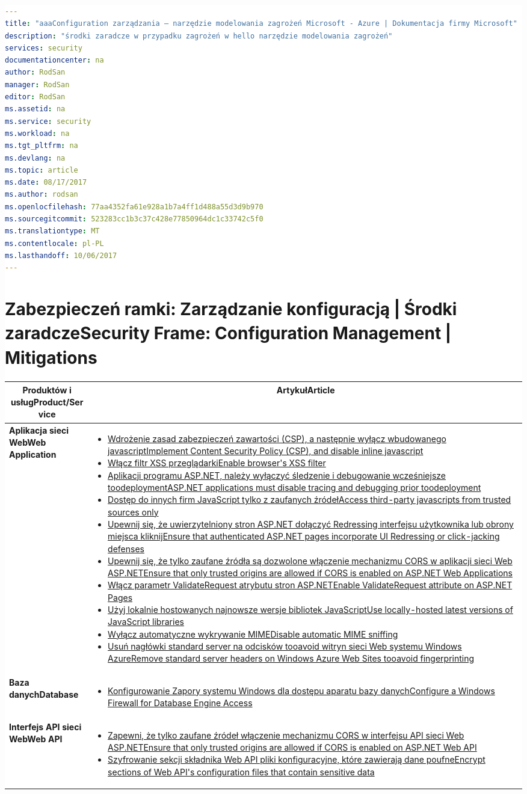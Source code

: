 ```yaml
---
title: "aaaConfiguration zarządzania — narzędzie modelowania zagrożeń Microsoft - Azure | Dokumentacja firmy Microsoft"
description: "środki zaradcze w przypadku zagrożeń w hello narzędzie modelowania zagrożeń"
services: security
documentationcenter: na
author: RodSan
manager: RodSan
editor: RodSan
ms.assetid: na
ms.service: security
ms.workload: na
ms.tgt_pltfrm: na
ms.devlang: na
ms.topic: article
ms.date: 08/17/2017
ms.author: rodsan
ms.openlocfilehash: 77aa4352fa61e928a1b7a4ff1d488a55d3d9b970
ms.sourcegitcommit: 523283cc1b3c37c428e77850964dc1c33742c5f0
ms.translationtype: MT
ms.contentlocale: pl-PL
ms.lasthandoff: 10/06/2017
---
```

# <a name="security-frame-configuration-management--mitigations"></a><span data-ttu-id="bf481-103">Zabezpieczeń ramki: Zarządzanie konfiguracją | Środki zaradcze</span><span class="sxs-lookup"><span data-stu-id="bf481-103">Security Frame: Configuration Management | Mitigations</span></span> 
| <span data-ttu-id="bf481-104">Produktów i usług</span><span class="sxs-lookup"><span data-stu-id="bf481-104">Product/Service</span></span> | <span data-ttu-id="bf481-105">Artykuł</span><span class="sxs-lookup"><span data-stu-id="bf481-105">Article</span></span> |
| --------------- | ------- |
| <span data-ttu-id="bf481-106">**Aplikacja sieci Web**</span><span class="sxs-lookup"><span data-stu-id="bf481-106">**Web Application**</span></span> | <ul><li>[<span data-ttu-id="bf481-107">Wdrożenie zasad zabezpieczeń zawartości (CSP), a następnie wyłącz wbudowanego javascript</span><span class="sxs-lookup"><span data-stu-id="bf481-107">Implement Content Security Policy (CSP), and disable inline javascript</span></span>](#csp-js)</li><li>[<span data-ttu-id="bf481-108">Włącz filtr XSS przeglądarki</span><span class="sxs-lookup"><span data-stu-id="bf481-108">Enable browser's XSS filter</span></span>](#xss-filter)</li><li>[<span data-ttu-id="bf481-109">Aplikacji programu ASP.NET, należy wyłączyć śledzenie i debugowanie wcześniejsze toodeployment</span><span class="sxs-lookup"><span data-stu-id="bf481-109">ASP.NET applications must disable tracing and debugging prior toodeployment</span></span>](#trace-deploy)</li><li>[<span data-ttu-id="bf481-110">Dostęp do innych firm JavaScript tylko z zaufanych źródeł</span><span class="sxs-lookup"><span data-stu-id="bf481-110">Access third-party javascripts from trusted sources only</span></span>](#js-trusted)</li><li>[<span data-ttu-id="bf481-111">Upewnij się, że uwierzytelniony stron ASP.NET dołączyć Redressing interfejsu użytkownika lub obrony miejsca kliknij</span><span class="sxs-lookup"><span data-stu-id="bf481-111">Ensure that authenticated ASP.NET pages incorporate UI Redressing or click-jacking defenses</span></span>](#ui-defenses)</li><li>[<span data-ttu-id="bf481-112">Upewnij się, że tylko zaufane źródła są dozwolone włączenie mechanizmu CORS w aplikacji sieci Web ASP.NET</span><span class="sxs-lookup"><span data-stu-id="bf481-112">Ensure that only trusted origins are allowed if CORS is enabled on ASP.NET Web Applications</span></span>](#cors-aspnet)</li><li>[<span data-ttu-id="bf481-113">Włącz parametr ValidateRequest atrybutu stron ASP.NET</span><span class="sxs-lookup"><span data-stu-id="bf481-113">Enable ValidateRequest attribute on ASP.NET Pages</span></span>](#validate-aspnet)</li><li>[<span data-ttu-id="bf481-114">Użyj lokalnie hostowanych najnowsze wersje bibliotek JavaScript</span><span class="sxs-lookup"><span data-stu-id="bf481-114">Use locally-hosted latest versions of JavaScript libraries</span></span>](#local-js)</li><li>[<span data-ttu-id="bf481-115">Wyłącz automatyczne wykrywanie MIME</span><span class="sxs-lookup"><span data-stu-id="bf481-115">Disable automatic MIME sniffing</span></span>](#mime-sniff)</li><li>[<span data-ttu-id="bf481-116">Usuń nagłówki standard server na odcisków tooavoid witryn sieci Web systemu Windows Azure</span><span class="sxs-lookup"><span data-stu-id="bf481-116">Remove standard server headers on Windows Azure Web Sites tooavoid fingerprinting</span></span>](#standard-finger)</li></ul> |
| <span data-ttu-id="bf481-117">**Baza danych**</span><span class="sxs-lookup"><span data-stu-id="bf481-117">**Database**</span></span> | <ul><li>[<span data-ttu-id="bf481-118">Konfigurowanie Zapory systemu Windows dla dostępu aparatu bazy danych</span><span class="sxs-lookup"><span data-stu-id="bf481-118">Configure a Windows Firewall for Database Engine Access</span></span>](#firewall-db)</li></ul> |
| <span data-ttu-id="bf481-119">**Interfejs API sieci Web**</span><span class="sxs-lookup"><span data-stu-id="bf481-119">**Web API**</span></span> | <ul><li>[<span data-ttu-id="bf481-120">Zapewni, że tylko zaufane źródeł włączenie mechanizmu CORS w interfejsu API sieci Web ASP.NET</span><span class="sxs-lookup"><span data-stu-id="bf481-120">Ensure that only trusted origins are allowed if CORS is enabled on ASP.NET Web API</span></span>](#cors-api)</li><li>[<span data-ttu-id="bf481-121">Szyfrowanie sekcji składnika Web API pliki konfiguracyjne, które zawierają dane poufne</span><span class="sxs-lookup"><span data-stu-id="bf481-121">Encrypt sections of Web API's configuration files that contain sensitive data</span></span>](#config-sensitive)</li></ul> |